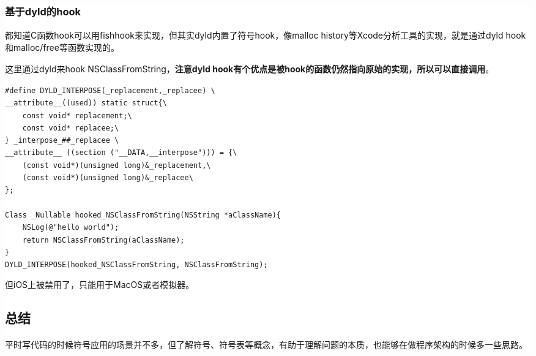 ### 基于dyld的hook

都知道C函数hook可以用fishhook来实现，但其实dyld内置了符号hook，像malloc history等Xcode分析工具的实现，就是通过dyld hook和malloc/free等函数实现的。

这里通过dyld来hook NSClassFromString，**注意dyld hook有个优点是被hook的函数仍然指向原始的实现，所以可以直接调用**。

```
#define DYLD_INTERPOSE(_replacement,_replacee) \
__attribute__((used)) static struct{\
    const void* replacement;\
    const void* replacee;\
} _interpose_##_replacee \
__attribute__ ((section ("__DATA,__interpose"))) = {\
    (const void*)(unsigned long)&_replacement,\
    (const void*)(unsigned long)&_replacee\
};

Class _Nullable hooked_NSClassFromString(NSString *aClassName){
    NSLog(@"hello world");
    return NSClassFromString(aClassName);
}
DYLD_INTERPOSE(hooked_NSClassFromString, NSClassFromString);
```

但iOS上被禁用了，只能用于MacOS或者模拟器。

## 总结

平时写代码的时候符号应用的场景并不多，但了解符号、符号表等概念，有助于理解问题的本质，也能够在做程序架构的时候多一些思路。